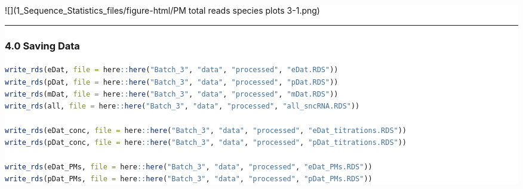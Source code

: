 ![](1_Sequence_Statistics_files/figure-html/PM total reads species plots 3-1.png)

***  

### 4.0 Saving Data  


```r
write_rds(eDat, file = here::here("Batch_3", "data", "processed", "eDat.RDS"))
write_rds(pDat, file = here::here("Batch_3", "data", "processed", "pDat.RDS"))
write_rds(mDat, file = here::here("Batch_3", "data", "processed", "mDat.RDS"))
write_rds(all, file = here::here("Batch_3", "data", "processed", "all_sncRNA.RDS"))

write_rds(eDat_conc, file = here::here("Batch_3", "data", "processed", "eDat_titrations.RDS"))
write_rds(pDat_conc, file = here::here("Batch_3", "data", "processed", "pDat_titrations.RDS"))

write_rds(eDat_PMs, file = here::here("Batch_3", "data", "processed", "eDat_PMs.RDS"))
write_rds(pDat_PMs, file = here::here("Batch_3", "data", "processed", "pDat_PMs.RDS"))
```



